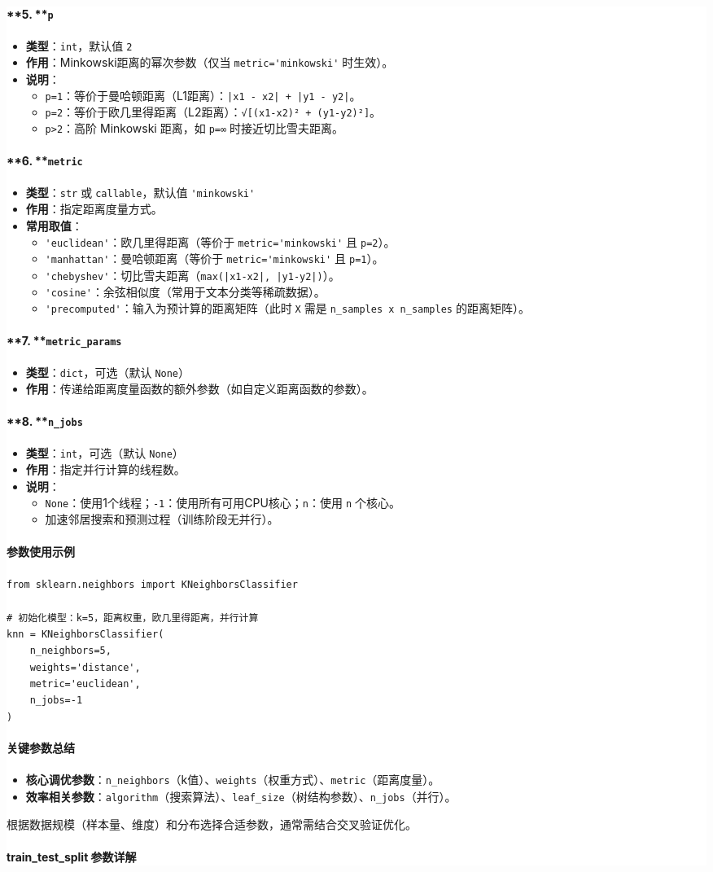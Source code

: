 #### **5. **`p`

- **类型**：`int`，默认值 `2`
- **作用**：Minkowski距离的幂次参数（仅当 `metric='minkowski'` 时生效）。
- **说明**：
    - `p=1`：等价于曼哈顿距离（L1距离）：`|x1 - x2| + |y1 - y2|`。
    - `p=2`：等价于欧几里得距离（L2距离）：`√[(x1-x2)² + (y1-y2)²]`。
    - `p>2`：高阶 Minkowski 距离，如 `p=∞` 时接近切比雪夫距离。

#### **6. **`metric`

- **类型**：`str` 或 `callable`，默认值 `'minkowski'`
- **作用**：指定距离度量方式。
- **常用取值**：
    - `'euclidean'`：欧几里得距离（等价于 `metric='minkowski'` 且 `p=2`）。
    - `'manhattan'`：曼哈顿距离（等价于 `metric='minkowski'` 且 `p=1`）。
    - `'chebyshev'`：切比雪夫距离（`max(|x1-x2|, |y1-y2|)`）。
    - `'cosine'`：余弦相似度（常用于文本分类等稀疏数据）。
    - `'precomputed'`：输入为预计算的距离矩阵（此时 `X` 需是 `n_samples x n_samples` 的距离矩阵）。

#### **7. **`metric_params`

- **类型**：`dict`，可选（默认 `None`）
- **作用**：传递给距离度量函数的额外参数（如自定义距离函数的参数）。

#### **8. **`n_jobs`

- **类型**：`int`，可选（默认 `None`）
- **作用**：指定并行计算的线程数。
- **说明**：
    - `None`：使用1个线程；`-1`：使用所有可用CPU核心；`n`：使用 `n` 个核心。
    - 加速邻居搜索和预测过程（训练阶段无并行）。

#### **参数使用示例**

```
from sklearn.neighbors import KNeighborsClassifier

# 初始化模型：k=5，距离权重，欧几里得距离，并行计算
knn = KNeighborsClassifier(
    n_neighbors=5,
    weights='distance',
    metric='euclidean',
    n_jobs=-1
)
```

#### **关键参数总结**

- **核心调优参数**：`n_neighbors`（k值）、`weights`（权重方式）、`metric`（距离度量）。
- **效率相关参数**：`algorithm`（搜索算法）、`leaf_size`（树结构参数）、`n_jobs`（并行）。

根据数据规模（样本量、维度）和分布选择合适参数，通常需结合交叉验证优化。

#### train_test_split  参数详解
